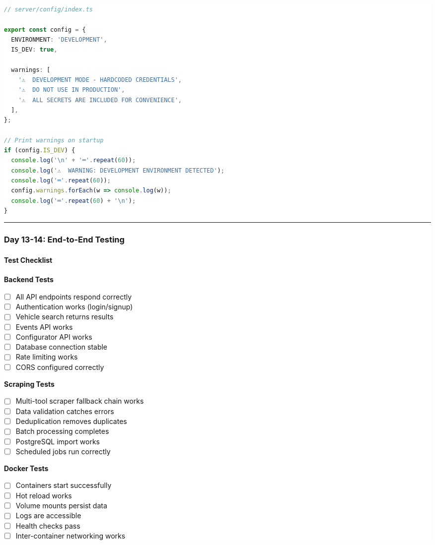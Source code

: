 ```typescript
// server/config/index.ts

export const config = {
  ENVIRONMENT: 'DEVELOPMENT',
  IS_DEV: true,

  warnings: [
    '⚠️  DEVELOPMENT MODE - HARDCODED CREDENTIALS',
    '⚠️  DO NOT USE IN PRODUCTION',
    '⚠️  ALL SECRETS ARE INCLUDED FOR CONVENIENCE',
  ],
};

// Print warnings on startup
if (config.IS_DEV) {
  console.log('\n' + '═'.repeat(60));
  console.log('⚠️  WARNING: DEVELOPMENT ENVIRONMENT DETECTED');
  console.log('═'.repeat(60));
  config.warnings.forEach(w => console.log(w));
  console.log('═'.repeat(60) + '\n');
}
```

---

### Day 13-14: End-to-End Testing

#### Test Checklist

**Backend Tests**
- [ ] All API endpoints respond correctly
- [ ] Authentication works (login/signup)
- [ ] Vehicle search returns results
- [ ] Events API works
- [ ] Configurator API works
- [ ] Database connection stable
- [ ] Rate limiting works
- [ ] CORS configured correctly

**Scraping Tests**
- [ ] Multi-tool scraper fallback chain works
- [ ] Data validation catches errors
- [ ] Deduplication removes duplicates
- [ ] Batch processing completes
- [ ] PostgreSQL import works
- [ ] Scheduled jobs run correctly

**Docker Tests**
- [ ] Containers start successfully
- [ ] Hot reload works
- [ ] Volume mounts persist data
- [ ] Logs are accessible
- [ ] Health checks pass
- [ ] Inter-container networking works
